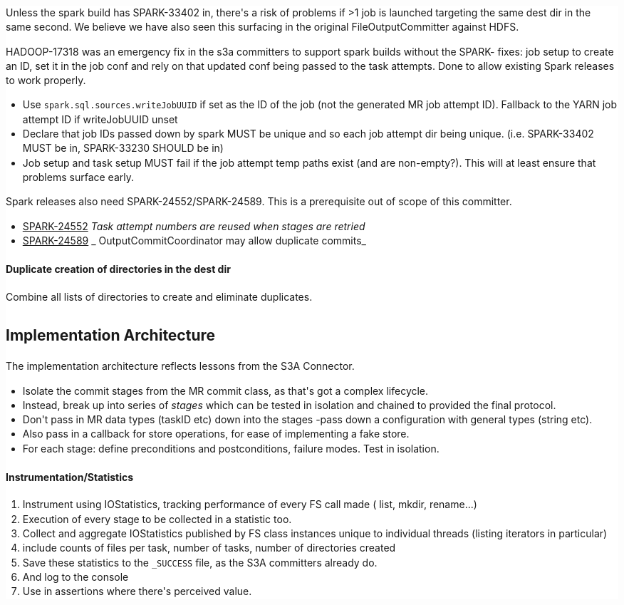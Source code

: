 
Unless the spark build has SPARK-33402 in, there's a risk of problems if >1 job
is launched targeting the same dest dir in the same second. We believe we have
also seen this surfacing in the original FileOutputCommitter against HDFS.

HADOOP-17318 was an emergency fix in the s3a committers to support spark builds
without the SPARK- fixes: job setup to create an ID, set it in the job conf and
rely on that updated conf being passed to the task attempts. Done to allow
existing Spark releases to work properly.


* Use `spark.sql.sources.writeJobUUID` if set as the ID of the job (not the
generated MR job attempt ID). Fallback to the YARN job attempt ID if
writeJobUUID unset
* Declare that job IDs passed down by spark MUST be unique and so each job attempt
dir being unique. (i.e. SPARK-33402 MUST be in, SPARK-33230 SHOULD be in)
* Job setup and task setup MUST fail if the job attempt temp paths exist (and are
non-empty?). This will at least ensure that problems surface early.

Spark releases also need SPARK-24552/SPARK-24589. This is a prerequisite out of scope
of this committer.

* [SPARK-24552](https://issues.apache.org/jira/browse/SPARK-24552) _Task attempt
  numbers are reused when stages are retried_
* [SPARK-24589](https://issues.apache.org/jira/browse/SPARK-24589) _
  OutputCommitCoordinator may allow duplicate commits_


#### Duplicate creation of directories in the dest dir

Combine all lists of directories to create and eliminate duplicates.

## Implementation Architecture

The implementation architecture reflects lessons from the S3A Connector.

* Isolate the commit stages from the MR commit class, as that's got a complex lifecycle.
* Instead, break up into series of _stages_ which can be tested in isolation
  and chained to provided the final protocol.
* Don't pass in MR data types (taskID etc) down into the stages -pass down a configuration
  with general types (string etc).
* Also pass in a callback for store operations, for ease of implementing a fake store.
* For each stage: define preconditions and postconditions, failure modes. Test in isolation.

#### Instrumentation/Statistics

1. Instrument using IOStatistics, tracking performance of every FS call made
   ( list, mkdir, rename...)
1. Execution of every stage to be collected in a statistic too.
1. Collect and aggregate IOStatistics published by FS class instances unique to
   individual threads (listing iterators in particular)
1. include counts of files per task, number of tasks, number of directories
   created
1. Save these statistics to the `_SUCCESS` file, as the S3A committers already do.
1. And log to the console
1. Use in assertions where there's perceived value.
